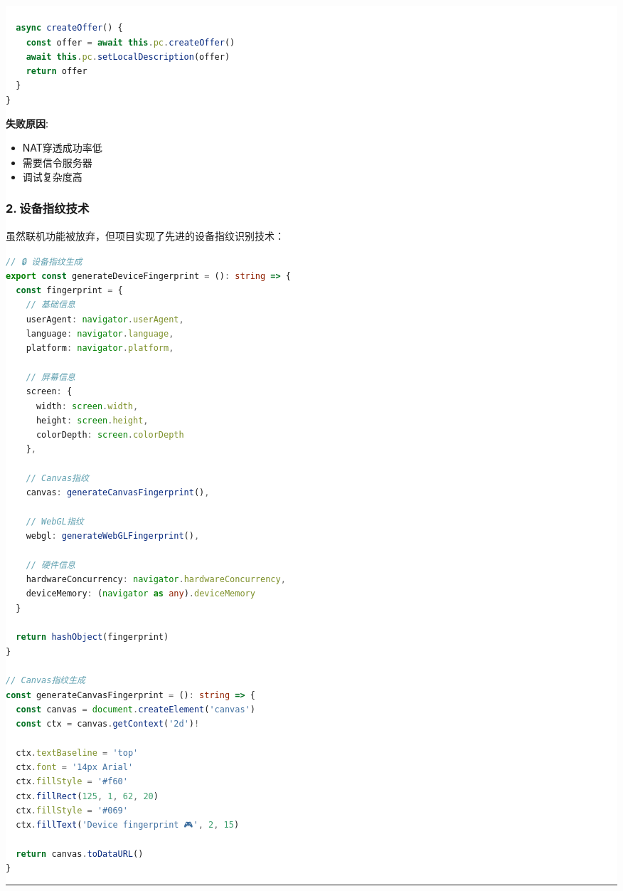 ```typescript
  
  async createOffer() {
    const offer = await this.pc.createOffer()
    await this.pc.setLocalDescription(offer)
    return offer
  }
}
```
**失败原因**: 
- NAT穿透成功率低
- 需要信令服务器
- 调试复杂度高

### 2. 设备指纹技术

虽然联机功能被放弃，但项目实现了先进的设备指纹识别技术：

```typescript
// 🔒 设备指纹生成
export const generateDeviceFingerprint = (): string => {
  const fingerprint = {
    // 基础信息
    userAgent: navigator.userAgent,
    language: navigator.language,
    platform: navigator.platform,
    
    // 屏幕信息
    screen: {
      width: screen.width,
      height: screen.height,
      colorDepth: screen.colorDepth
    },
    
    // Canvas指纹
    canvas: generateCanvasFingerprint(),
    
    // WebGL指纹
    webgl: generateWebGLFingerprint(),
    
    // 硬件信息
    hardwareConcurrency: navigator.hardwareConcurrency,
    deviceMemory: (navigator as any).deviceMemory
  }
  
  return hashObject(fingerprint)
}

// Canvas指纹生成
const generateCanvasFingerprint = (): string => {
  const canvas = document.createElement('canvas')
  const ctx = canvas.getContext('2d')!
  
  ctx.textBaseline = 'top'
  ctx.font = '14px Arial'
  ctx.fillStyle = '#f60'
  ctx.fillRect(125, 1, 62, 20)
  ctx.fillStyle = '#069'
  ctx.fillText('Device fingerprint 🎮', 2, 15)
  
  return canvas.toDataURL()
}
```

---